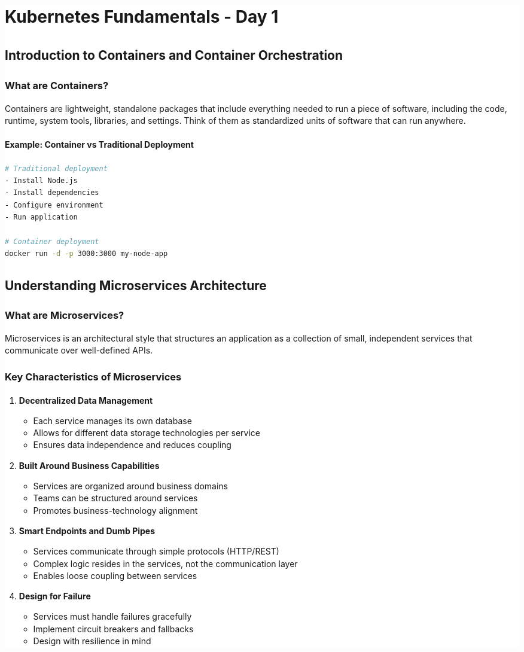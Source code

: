 # Kubernetes Fundamentals - Day 1

## Introduction to Containers and Container Orchestration

### What are Containers?

Containers are lightweight, standalone packages that include everything needed to run a piece of software, including the code, runtime, system tools, libraries, and settings. Think of them as standardized units of software that can run anywhere.

#### Example: Container vs Traditional Deployment

```bash
# Traditional deployment
- Install Node.js
- Install dependencies
- Configure environment
- Run application

# Container deployment
docker run -d -p 3000:3000 my-node-app
```

## Understanding Microservices Architecture

### What are Microservices?

Microservices is an architectural style that structures an application as a collection of small, independent services that communicate over well-defined APIs.

### Key Characteristics of Microservices

1. **Decentralized Data Management**

   - Each service manages its own database
   - Allows for different data storage technologies per service
   - Ensures data independence and reduces coupling

2. **Built Around Business Capabilities**

   - Services are organized around business domains
   - Teams can be structured around services
   - Promotes business-technology alignment

3. **Smart Endpoints and Dumb Pipes**

   - Services communicate through simple protocols (HTTP/REST)
   - Complex logic resides in the services, not the communication layer
   - Enables loose coupling between services

4. **Design for Failure**
   - Services must handle failures gracefully
   - Implement circuit breakers and fallbacks
   - Design with resilience in mind

